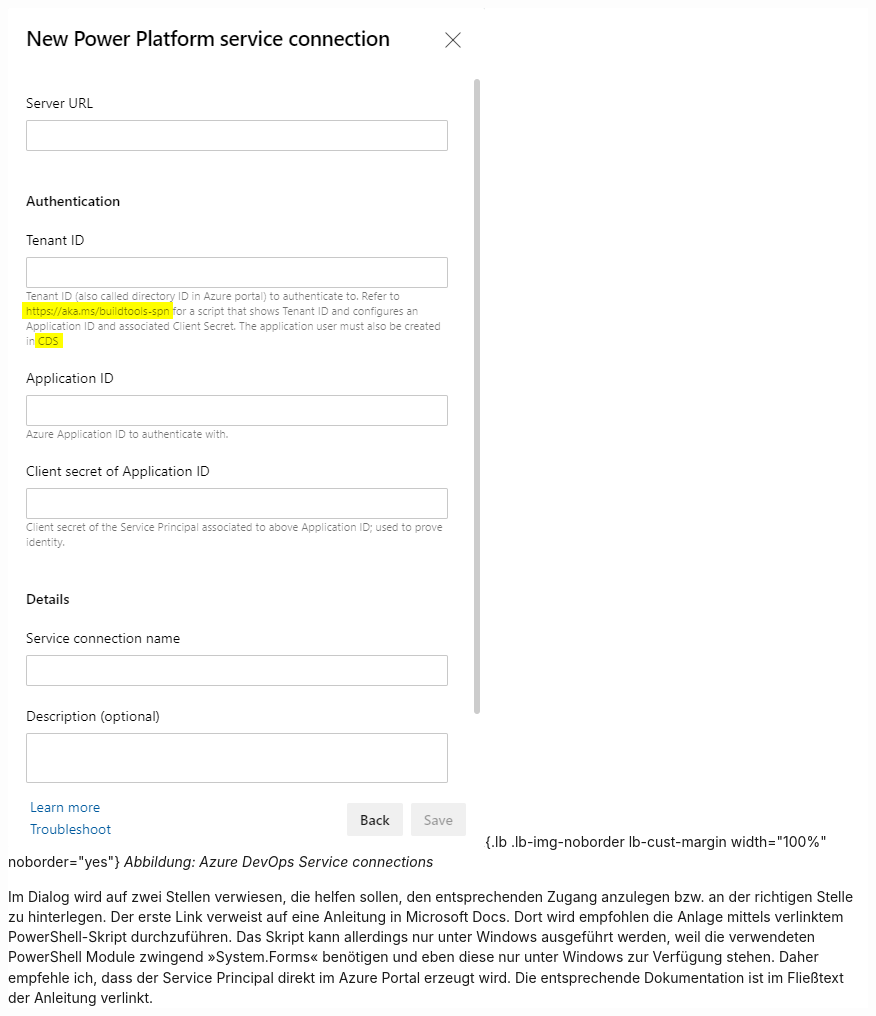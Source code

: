 ![Azure DevOps Service - Create new service connection](create-serviceconnection.png){.lb .lb-img-noborder lb-cust-margin width="100%" noborder="yes"}
*Abbildung: Azure DevOps Service connections*

Im Dialog wird auf zwei Stellen verwiesen, die helfen sollen, den entsprechenden Zugang anzulegen bzw. an der richtigen Stelle zu hinterlegen. Der erste Link verweist auf eine Anleitung in Microsoft Docs. Dort wird empfohlen die Anlage mittels verlinktem PowerShell-Skript durchzuführen. Das Skript kann allerdings nur unter Windows ausgeführt werden, weil die verwendeten PowerShell Module zwingend »System.Forms« benötigen und eben diese nur unter Windows zur Verfügung stehen. Daher empfehle ich, dass der Service Principal direkt im Azure Portal erzeugt wird. Die entsprechende Dokumentation ist im Fließtext der Anleitung verlinkt.
